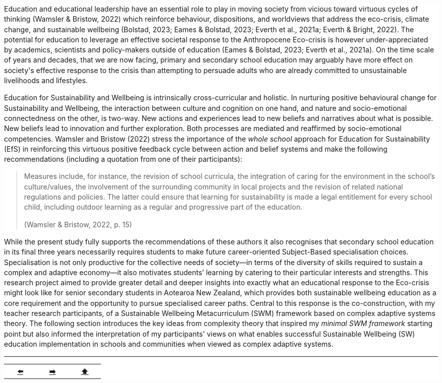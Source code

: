 Education and educational leadership have an essential role to play in moving society from vicious toward virtuous cycles of thinking (Wamsler & Bristow, 2022) which reinforce behaviour, dispositions, and worldviews that address the eco-crisis, climate change, and sustainable wellbeing (Bolstad, 2023; Eames & Bolstad, 2023; Everth et al., 2021a; Everth & Bright, 2022). The potential for education to leverage an effective societal response to the Anthropocene Eco-crisis is however under-appreciated by academics, scientists and policy-makers outside of education (Eames & Bolstad, 2023; Everth et al., 2021a). On the time scale of years and decades, that we are now facing, primary and secondary school education may arguably have more effect on society's effective response to the crisis than attempting to persuade adults who are already committed to unsustainable livelihoods and lifestyles.

Education for Sustainability and Wellbeing is intrinsically cross-curricular and holistic. In nurturing positive behavioural change for Sustainability and Wellbeing, the interaction between culture and cognition on one hand, and nature and socio-emotional connectedness on the other, is two-way. New actions and experiences lead to new beliefs and narratives about what is possible. New beliefs lead to innovation and further exploration. Both processes are mediated and reaffirmed by socio-emotional competencies. Wamsler and Bristow (2022) stress the importance of the *whole school* approach for Education for Sustainability (EfS) in reinforcing this virtuous positive feedback cycle between action and belief systems and make the following recommendations (including a quotation from one of their participants):

> Measures include, for instance, the revision of school curricula, the integration of caring for the environment in the school’s culture/values, the involvement of the surrounding community in local projects and the revision of related national regulations and policies. The latter could ensure that learning for sustainability is made a legal entitlement for every school child, including outdoor learning as a regular and progressive part of the education. 
> 
> (Wamsler & Bristow, 2022, p. 15)

While the present study fully supports the recommendations of these authors it also recognises that secondary school education in its final three years necessarily requires students to make future career-oriented Subject-Based specialisation choices. Specialisation is not only productive for the collective needs of society—in terms of the diversity of skills required to sustain a complex and adaptive economy—it also motivates students’ learning by catering to their particular interests and strengths. This research project aimed to provide greater detail and deeper insights into exactly what an educational response to the Eco-crisis might look like for senior secondary students in Aotearoa New Zealand, which provides both sustainable wellbeing education as a core requirement and the opportunity to pursue specialised career paths. Central to this response is the co-construction, with my teacher research participants, of a Sustainable Wellbeing Metacurriculum (SWM) framework based on complex adaptive systems theory. The following section introduces the key ideas from complexity theory that inspired my *minimal SWM framework* starting point but also informed the interpretation of my participants' views on what enables successful Sustainable Wellbeing (SW) education implementation in schools and communities when viewed as complex adaptive systems.

<hr>
<table><tr>
 <th scope="col" style="width: 50px;"><a href="/en/thesis/c2.1">⬅️</a></th>
 <th scope="col" style="width: 50px;"><a href="/en/thesis/c2.3/#2.3">➡️</a></th>
 <th scope="col" style="width: 50px;"><a href="/en/thesis/c2.3/#2.2">⬆️</a></th> 
</tr></table>
